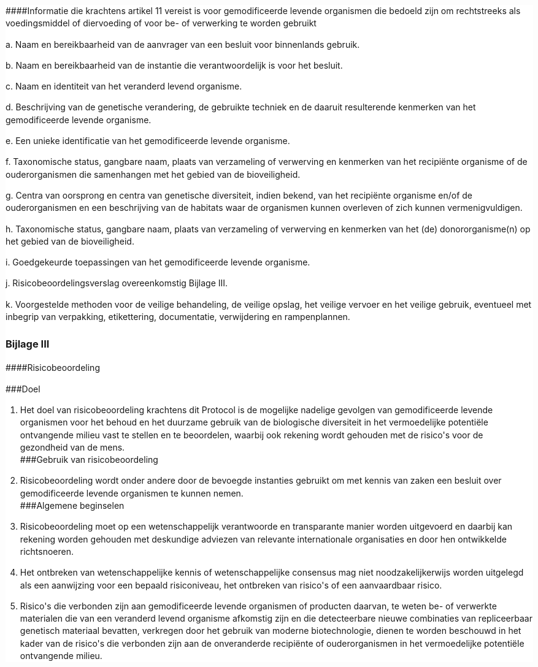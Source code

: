 ####Informatie die krachtens artikel 11 vereist is voor gemodificeerde levende organismen die bedoeld zijn om rechtstreeks als voedingsmiddel of diervoeding of voor be- of verwerking te worden gebruikt

a. Naam en bereikbaarheid van de aanvrager van een besluit voor binnenlands gebruik.  

b. Naam en bereikbaarheid van de instantie die verantwoordelijk is voor het besluit.  

c. Naam en identiteit van het veranderd levend organisme.  

d. Beschrijving van de genetische verandering, de gebruikte techniek en de daaruit resulterende kenmerken van het gemodificeerde levende organisme.  

e. Een unieke identificatie van het gemodificeerde levende organisme.  

f. Taxonomische status, gangbare naam, plaats van verzameling of verwerving en kenmerken van het recipiënte organisme of de ouderorganismen die samenhangen met het gebied van de bioveiligheid.  

g. Centra van oorsprong en centra van genetische diversiteit, indien bekend, van het recipiënte organisme en/of de ouderorganismen en een beschrijving van de habitats waar de organismen kunnen overleven of zich kunnen vermenigvuldigen.  

h. Taxonomische status, gangbare naam, plaats van verzameling of verwerving en kenmerken van het (de) donororganisme(n) op het gebied van de bioveiligheid.  

i. Goedgekeurde toepassingen van het gemodificeerde levende organisme.  

j. Risicobeoordelingsverslag overeenkomstig Bijlage III.  

k. Voorgestelde methoden voor de veilige behandeling, de veilige opslag, het veilige vervoer en het veilige gebruik, eventueel met inbegrip van verpakking, etikettering, documentatie, verwijdering en rampenplannen.     

### Bijlage  III  

####Risicobeoordeling

###Doel

1. Het doel van risicobeoordeling krachtens dit Protocol is de mogelijke nadelige gevolgen van gemodificeerde levende organismen voor het behoud en het duurzame gebruik van de biologische diversiteit in het vermoedelijke potentiële ontvangende milieu vast te stellen en te beoordelen, waarbij ook rekening wordt gehouden met de risico's voor de gezondheid van de mens.   
###Gebruik van risicobeoordeling

2. Risicobeoordeling wordt onder andere door de bevoegde instanties gebruikt om met kennis van zaken een besluit over gemodificeerde levende organismen te kunnen nemen.   
###Algemene beginselen

3. Risicobeoordeling moet op een wetenschappelijk verantwoorde en transparante manier worden uitgevoerd en daarbij kan rekening worden gehouden met deskundige adviezen van relevante internationale organisaties en door hen ontwikkelde richtsnoeren.  

4. Het ontbreken van wetenschappelijke kennis of wetenschappelijke consensus mag niet noodzakelijkerwijs worden uitgelegd als een aanwijzing voor een bepaald risiconiveau, het ontbreken van risico's of een aanvaardbaar risico.  

5. Risico's die verbonden zijn aan gemodificeerde levende organismen of producten daarvan, te weten be- of verwerkte materialen die van een veranderd levend organisme afkomstig zijn en die detecteerbare nieuwe combinaties van repliceerbaar genetisch materiaal bevatten, verkregen door het gebruik van moderne biotechnologie, dienen te worden beschouwd in het kader van de risico's die verbonden zijn aan de onveranderde recipiënte of ouderorganismen in het vermoedelijke potentiële ontvangende milieu.  
